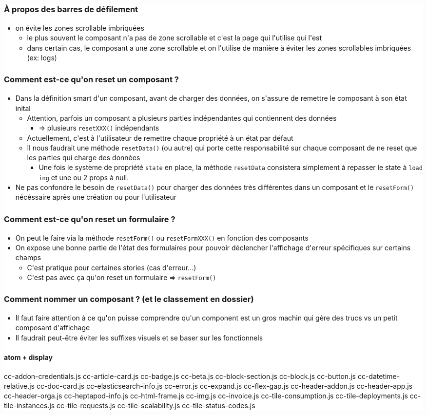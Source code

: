 ### À propos des barres de défilement

* on évite les zones scrollable imbriquées
  * le plus souvent le composant n'a pas de zone scrollable et c'est la page qui l'utilise qui l'est
  * dans certain cas, le composant a une zone scrollable et on l'utilise de manière à éviter les zones scrollables imbriquées (ex: logs)

### Comment est-ce qu'on reset un composant ?

* Dans la définition smart d'un composant, avant de charger des données, on s'assure de remettre le composant à son état inital
  * Attention, parfois un composant a plusieurs parties indépendantes qui contiennent des données
    * => plusieurs `resetXXX()` indépendants
  * Actuellement, c'est à l'utilisateur de remettre chaque propriété à un état par défaut
  * Il nous faudrait une méthode `resetData()` (ou autre) qui porte cette responsabilité sur chaque composant de ne reset que les parties qui charge des données
    * Une fois le système de propriété `state` en place, la méthode `resetData` consistera simplement à repasser le state à `loading` et une ou 2 props à null.
* Ne pas confondre le besoin de `resetData()` pour charger des données très différentes dans un composant et le `resetForm()` nécéssaire après une création ou pour l'utilisateur

### Comment est-ce qu'on reset un formulaire ?

* On peut le faire via la méthode `resetForm()` ou `resetFormXXX()` en fonction des composants
* On expose une bonne partie de l'état des formulaires pour pouvoir déclencher l'affichage d'erreur spécifiques sur certains champs
  * C'est pratique pour certaines stories (cas d'erreur...)
  * C'est pas avec ça qu'on reset un formulaire => `resetForm()`

### Comment nommer un composant ? (et le classement en dossier)

* Il faut faire attention à ce qu'on puisse comprendre qu'un component est un gros machin qui gère des trucs vs un petit composant d'affichage
* Il faudrait peut-être éviter les suffixes visuels et se baser sur les fonctionnels

#### atom + display

cc-addon-credentials.js
cc-article-card.js
cc-badge.js
cc-beta.js
cc-block-section.js
cc-block.js
cc-button.js
cc-datetime-relative.js
cc-doc-card.js
cc-elasticsearch-info.js
cc-error.js
cc-expand.js
cc-flex-gap.js
cc-header-addon.js
cc-header-app.js
cc-header-orga.js
cc-heptapod-info.js
cc-html-frame.js
cc-img.js
cc-invoice.js
cc-tile-consumption.js
cc-tile-deployments.js
cc-tile-instances.js
cc-tile-requests.js
cc-tile-scalability.js
cc-tile-status-codes.js
